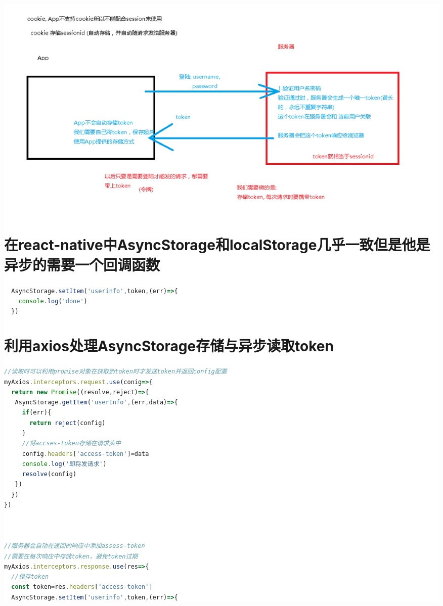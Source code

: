 ![token与sessionid](.\images\token与sessionid.png)



# 在react-native中AsyncStorage和localStorage几乎一致但是他是异步的需要一个回调函数

```js
  AsyncStorage.setItem('userinfo',token,(err)=>{
    console.log('done')
  })
```







# 利用axios处理AsyncStorage存储与异步读取token

```js
//读取时可以利用promise对象在获取到token时才发送token并返回config配置
myAxios.interceptors.request.use(conig=>{
  return new Promise((resolve,reject)=>{
   AsyncStorage.getItem('userInfo',(err,data)=>{
     if(err){
       return reject(config)
     }
     //将accses-token存储在请求头中
     config.headers['access-token']=data
     console.log('即将发请求')
     resolve(config)
   })
  })
})



//服务器会自动在返回的响应中添加assess-token
//需要在每次响应中存储token，避免token过期
myAxios.interceptors.response.use(res=>{
  //保存token
  const token=res.headers['access-token']
  AsyncStorage.setItem('userinfo',token,(err)=>{
```
